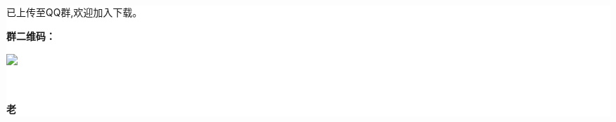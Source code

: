 <span data-raw-text="已" data-textnode-index="543" data-index="6305">已</span><span data-raw-text="上" data-textnode-index="543" data-index="6306">上</span><span data-raw-text="传" data-textnode-index="543" data-index="6307">传</span><span data-raw-text="至" data-textnode-index="543" data-index="6308">至</span><span data-raw-text="Q" data-textnode-index="543" data-index="6309">Q</span><span data-raw-text="Q" data-textnode-index="543" data-index="6310">Q</span><span data-raw-text="群" data-textnode-index="543" data-index="6311">群</span><span data-raw-text="," data-textnode-index="543" data-index="6312">,</span><span data-raw-text="欢" data-textnode-index="543" data-index="6313">欢</span><span data-raw-text="迎" data-textnode-index="543" data-index="6314">迎</span><span data-raw-text="加" data-textnode-index="543" data-index="6315">加</span><span data-raw-text="入" data-textnode-index="543" data-index="6316">入</span><span data-raw-text="下" data-textnode-index="543" data-index="6317">下</span><span data-raw-text="载" data-textnode-index="543" data-index="6318">载</span><span data-raw-text="。" data-textnode-index="543" data-index="6319">。</span></p><p data-tool="mdnice编辑器"><strong><span data-raw-text="群" data-textnode-index="544" data-index="6320"><span data-raw-text="群" data-textnode-index-1640833964298="449" data-index-1640833964298="5178"><span data-raw-text="群" data-textnode-index-1641013741441="335" data-index-1641013741441="3257"><span data-raw-text="群" data-textnode-index-1641955820476="512" data-index-1641955820476="4279"><span data-raw-text="群" data-textnode-index-1642854156315="416" data-index-1642854156315="3400"><span data-raw-text="群" data-textnode-index-1643363666781="574" data-index-1643363666781="7958"><span data-raw-text="群" data-textnode-index-1643701279797="908" data-index-1643701279797="8222">群</span></span></span></span></span></span></span><span data-raw-text="二" data-textnode-index="544" data-index="6321"><span data-raw-text="二" data-textnode-index-1640833964298="450" data-index-1640833964298="5179"><span data-raw-text="二" data-textnode-index-1641013741441="336" data-index-1641013741441="3258"><span data-raw-text="二" data-textnode-index-1641955820476="513" data-index-1641955820476="4280"><span data-raw-text="二" data-textnode-index-1642854156315="417" data-index-1642854156315="3401"><span data-raw-text="二" data-textnode-index-1643363666781="575" data-index-1643363666781="7959"><span data-raw-text="二" data-textnode-index-1643701279797="909" data-index-1643701279797="8223">二</span></span></span></span></span></span></span><span data-raw-text="维" data-textnode-index="544" data-index="6322"><span data-raw-text="维" data-textnode-index-1640833964298="451" data-index-1640833964298="5180"><span data-raw-text="维" data-textnode-index-1641013741441="337" data-index-1641013741441="3259"><span data-raw-text="维" data-textnode-index-1641955820476="514" data-index-1641955820476="4281"><span data-raw-text="维" data-textnode-index-1642854156315="418" data-index-1642854156315="3402"><span data-raw-text="维" data-textnode-index-1643363666781="576" data-index-1643363666781="7960"><span data-raw-text="维" data-textnode-index-1643701279797="910" data-index-1643701279797="8224">维</span></span></span></span></span></span></span><span data-raw-text="码" data-textnode-index="544" data-index="6323"><span data-raw-text="码" data-textnode-index-1640833964298="452" data-index-1640833964298="5181"><span data-raw-text="码" data-textnode-index-1641013741441="338" data-index-1641013741441="3260"><span data-raw-text="码" data-textnode-index-1641955820476="515" data-index-1641955820476="4282"><span data-raw-text="码" data-textnode-index-1642854156315="419" data-index-1642854156315="3403"><span data-raw-text="码" data-textnode-index-1643363666781="577" data-index-1643363666781="7961"><span data-raw-text="码" data-textnode-index-1643701279797="911" data-index-1643701279797="8225">码</span></span></span></span></span></span></span><span data-raw-text="：" data-textnode-index="544" data-index="6324"><span data-raw-text="：" data-textnode-index-1640833964298="453" data-index-1640833964298="5182"><span data-raw-text="：" data-textnode-index-1641013741441="339" data-index-1641013741441="3261"><span data-raw-text="：" data-textnode-index-1641955820476="516" data-index-1641955820476="4283"><span data-raw-text="：" data-textnode-index-1642854156315="420" data-index-1642854156315="3404"><span data-raw-text="：" data-textnode-index-1643363666781="578" data-index-1643363666781="7962"><span data-raw-text="：" data-textnode-index-1643701279797="912" data-index-1643701279797="8226">：</span></span></span></span></span></span></span></strong></p><p><img data-galleryid="" data-ratio="1.474074074074074" data-s="300,640" data-src="https://mmbiz.qpic.cn/mmbiz_png/G5jjcE4usezsDAIiaQwjRa38zYedwSGbwxrql7fTDbzkElic13dwMKQUtY0nPl22FDIdOqv4y9tSqJLg040wasYA/640?wx_fmt=png" data-type="png" data-w="270" src="https://mmbiz.qpic.cn/mmbiz_png/G5jjcE4usezsDAIiaQwjRa38zYedwSGbwxrql7fTDbzkElic13dwMKQUtY0nPl22FDIdOqv4y9tSqJLg040wasYA/640?wx_fmt=png"></p><figure data-tool="mdnice编辑器"><br></figure></section><p><span><strong><span data-raw-text="老" data-textnode-index="545" data-index="6325"><span data-raw-text="老" data-textnode-index-1640833964298="454" data-index-1640833964298="5183"><span data-raw-text="老" data-textnode-index-1641013741441="340" data-index-1641013741441="3262"><span data-raw-text="老" data-textnode-index-1641955820476="517" data-index-1641955820476="4284"><span data-raw-text="老" data-textnode-index-1642854156315="421" data-index-1642854156315="3405"><span data-raw-text="老" data-textnode-index-1643363666781="579" data-index-1643363666781="7963"><span data-raw-text="老" data-textnode-index-1643701279797="913" data-index-1643701279797="8227">老</span></span></span></span></span></span></span><span data-raw-text="俊" data-textnode-index="545" data-index="6326">
